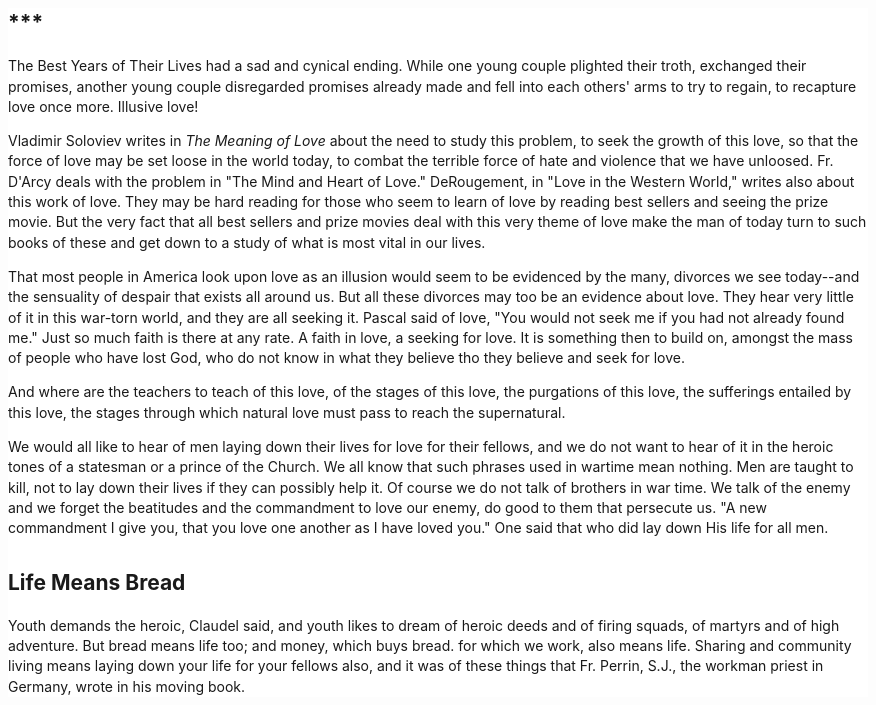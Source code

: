 \*\*\*
---

The Best Years of Their Lives had a sad and cynical ending. While one
young couple plighted their troth, exchanged their promises, another
young couple disregarded promises already made and fell into each
others' arms to try to regain, to recapture love once more. Illusive
love!

Vladimir Soloviev writes in *The Meaning of Love* about the need to study
this problem, to seek the growth of this love, so that the force of love
may be set loose in the world today, to combat the terrible force of
hate and violence that we have unloosed. Fr. D'Arcy deals with the
problem in "The Mind and Heart of Love." DeRougement, in "Love in the
Western World," writes also about this work of love. They may be hard
reading for those who seem to learn of love by reading best sellers and
seeing the prize movie. But the very fact that all best sellers and
prize movies deal with this very theme of love make the man of today
turn to such books of these and get down to a study of what is most
vital in our lives.

That most people in America look upon love as an illusion would seem to
be evidenced by the many, divorces we see today--and the sensuality of
despair that exists all around us. But all these divorces may too be an
evidence about love. They hear very little of it in this war-torn world,
and they are all seeking it. Pascal said of love, "You would not seek me
if you had not already found me." Just so much faith is there at any
rate. A faith in love, a seeking for love. It is something then to build
on, amongst the mass of people who have lost God, who do not know in
what they believe tho they believe and seek for love.

And where are the teachers to teach of this love, of the stages of this
love, the purgations of this love, the sufferings entailed by this love,
the stages through which natural love must pass to reach the
supernatural.

We would all like to hear of men laying down their lives for love for
their fellows, and we do not want to hear of it in the heroic tones of a
statesman or a prince of the Church. We all know that such phrases used
in wartime mean nothing. Men are taught to kill, not to lay down their
lives if they can possibly help it. Of course we do not talk of brothers
in war time. We talk of the enemy and we forget the beatitudes and the
commandment to love our enemy, do good to them that persecute us. "A new
commandment I give you, that you love one another as I have loved you."
One said that who did lay down His life for all men.

Life Means Bread
---

Youth demands the heroic, Claudel said, and youth likes to dream of
heroic deeds and of firing squads, of martyrs and of high adventure. But
bread means life too; and money, which buys bread. for which we work,
also means life. Sharing and community living means laying down your
life for your fellows also, and it was of these things that Fr. Perrin,
S.J., the workman priest in Germany, wrote in his moving book.
